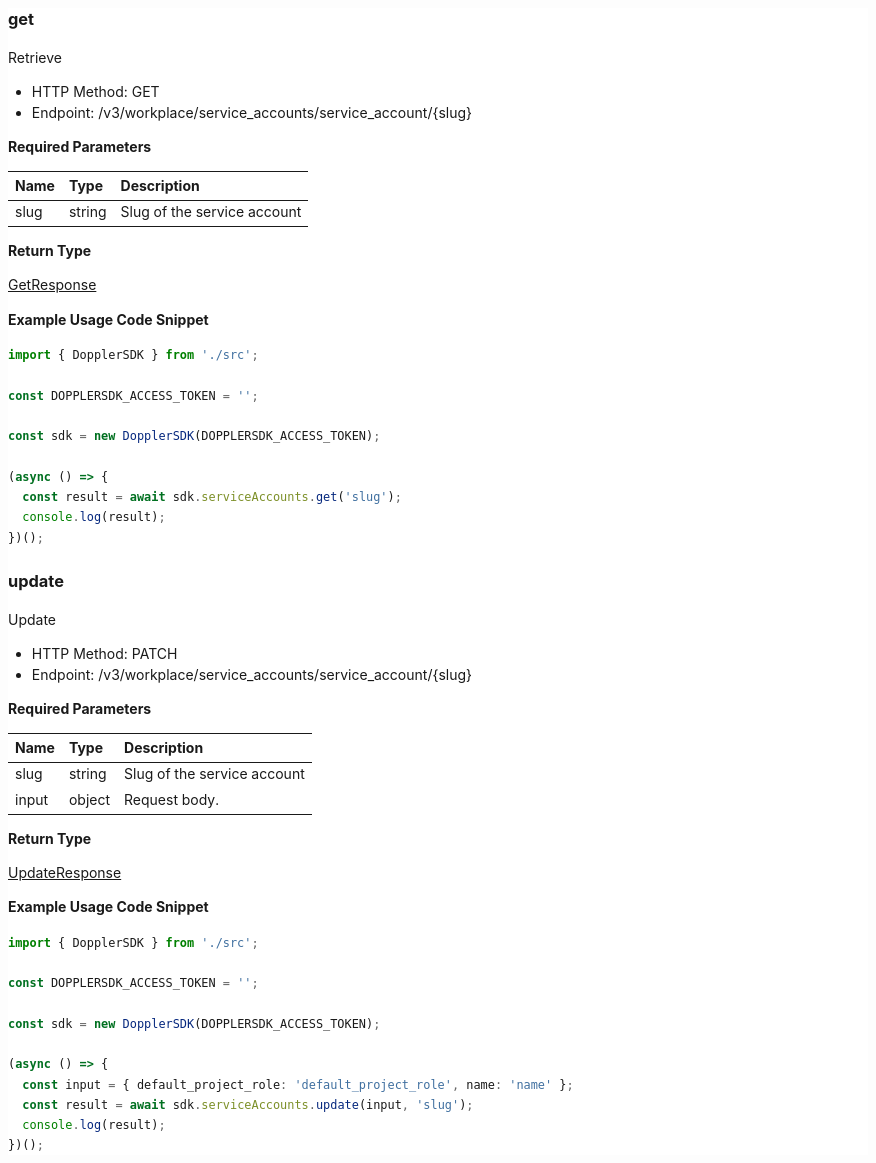 ### **get**
Retrieve
- HTTP Method: GET
- Endpoint: /v3/workplace/service_accounts/service_account/{slug}

**Required Parameters**

| Name    | Type| Description |
| :-------- | :----------| :----------|
| slug | string | Slug of the service account |



**Return Type**

[GetResponse](/src/models/README.md#getresponse)

**Example Usage Code Snippet**
```Typescript
import { DopplerSDK } from './src';

const DOPPLERSDK_ACCESS_TOKEN = '';

const sdk = new DopplerSDK(DOPPLERSDK_ACCESS_TOKEN);

(async () => {
  const result = await sdk.serviceAccounts.get('slug');
  console.log(result);
})();

```

### **update**
Update
- HTTP Method: PATCH
- Endpoint: /v3/workplace/service_accounts/service_account/{slug}

**Required Parameters**

| Name    | Type| Description |
| :-------- | :----------| :----------|
| slug | string | Slug of the service account |
| input | object | Request body. |



**Return Type**

[UpdateResponse](/src/models/README.md#updateresponse)

**Example Usage Code Snippet**
```Typescript
import { DopplerSDK } from './src';

const DOPPLERSDK_ACCESS_TOKEN = '';

const sdk = new DopplerSDK(DOPPLERSDK_ACCESS_TOKEN);

(async () => {
  const input = { default_project_role: 'default_project_role', name: 'name' };
  const result = await sdk.serviceAccounts.update(input, 'slug');
  console.log(result);
})();

```
